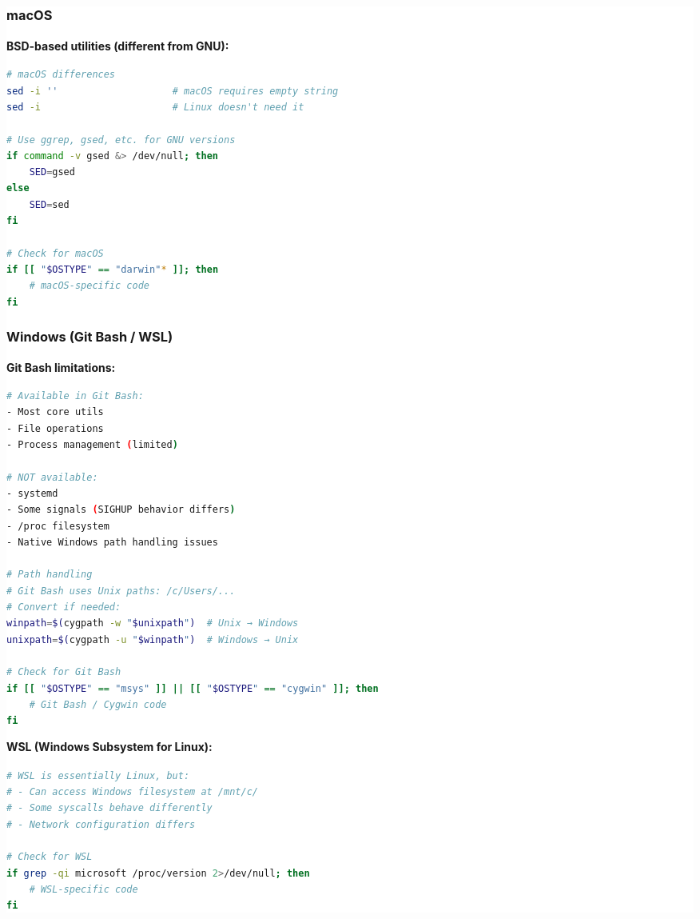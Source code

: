 ### macOS

**BSD-based utilities (different from GNU):**

```bash
# macOS differences
sed -i ''                    # macOS requires empty string
sed -i                       # Linux doesn't need it

# Use ggrep, gsed, etc. for GNU versions
if command -v gsed &> /dev/null; then
    SED=gsed
else
    SED=sed
fi

# Check for macOS
if [[ "$OSTYPE" == "darwin"* ]]; then
    # macOS-specific code
fi
```

### Windows (Git Bash / WSL)

**Git Bash limitations:**

```bash
# Available in Git Bash:
- Most core utils
- File operations
- Process management (limited)

# NOT available:
- systemd
- Some signals (SIGHUP behavior differs)
- /proc filesystem
- Native Windows path handling issues

# Path handling
# Git Bash uses Unix paths: /c/Users/...
# Convert if needed:
winpath=$(cygpath -w "$unixpath")  # Unix → Windows
unixpath=$(cygpath -u "$winpath")  # Windows → Unix

# Check for Git Bash
if [[ "$OSTYPE" == "msys" ]] || [[ "$OSTYPE" == "cygwin" ]]; then
    # Git Bash / Cygwin code
fi
```

**WSL (Windows Subsystem for Linux):**
```bash
# WSL is essentially Linux, but:
# - Can access Windows filesystem at /mnt/c/
# - Some syscalls behave differently
# - Network configuration differs

# Check for WSL
if grep -qi microsoft /proc/version 2>/dev/null; then
    # WSL-specific code
fi
```
